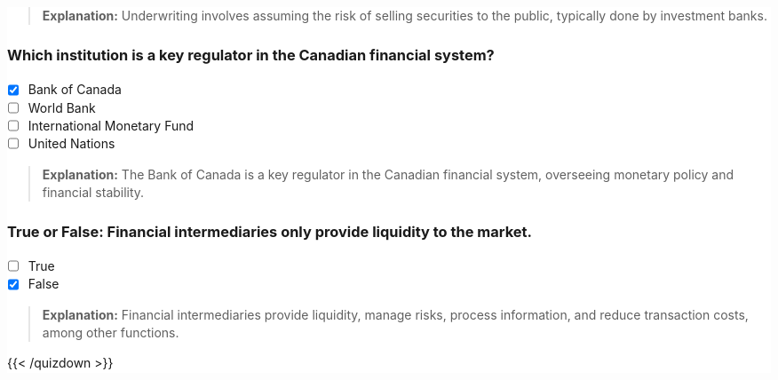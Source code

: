 > **Explanation:** Underwriting involves assuming the risk of selling securities to the public, typically done by investment banks.


### Which institution is a key regulator in the Canadian financial system?

- [x] Bank of Canada
- [ ] World Bank
- [ ] International Monetary Fund
- [ ] United Nations

> **Explanation:** The Bank of Canada is a key regulator in the Canadian financial system, overseeing monetary policy and financial stability.


### True or False: Financial intermediaries only provide liquidity to the market.

- [ ] True
- [x] False

> **Explanation:** Financial intermediaries provide liquidity, manage risks, process information, and reduce transaction costs, among other functions.

{{< /quizdown >}}
